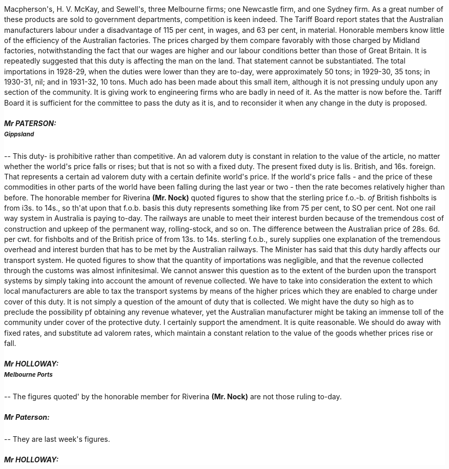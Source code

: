 Macpherson's, H. V. McKay, and Sewell's, three Melbourne firms; one Newcastle firm, and one Sydney firm. As a great number of these products are sold to government departments, competition is keen indeed. The Tariff Board report states that the Australian manufacturers labour under a disadvantage of 115 per cent, in wages, and 63 per cent, in material. Honorable members know little of the efficiency of the Australian factories. The prices charged by them compare favorably with those charged by Midland factories, notwithstanding the fact that our wages are higher and our labour conditions better than those of Great Britain. It is repeatedly suggested that this duty is affecting the man on the land. That statement cannot be substantiated. The total importations in 1928-29, when the duties were lower than they are to-day, were approximately 50 tons; in 1929-30, 35 tons; in 1930-31, nil; and in 1931-32, 10 tons. Much ado has been made about this small item, although it is not pressing unduly upon any section of the community. It is giving work to engineering firms who are badly in need of it. As the matter is now before the. Tariff Board it is sufficient for the committee to pass the duty as it is, and to reconsider it when any change in the duty is proposed. 

##### Mr PATERSON:<br><small class="text-muted">Gippsland</small>

-- This duty- is prohibitive rather than competitive. An ad valorem duty is constant in relation to the value of the article, no matter whether the world's price falls or rises; but that is not so with a fixed duty. The present fixed duty is lis. British, and 16s. foreign. That represents a certain ad valorem duty with a certain definite world's price. If the world's price falls - and the price of these commodities in other parts of the world have been falling during the last year or two - then the rate becomes relatively higher than before. The honorable member for  Riverina  **(Mr. Nock)**  quoted figures to show that the sterling price f.o.-b.  *of*  British fishbolts is from i3s. to 14s., so th'at upon that f.o.b. basis this duty represents something like from 75 per cent, to SO per cent. Not one rail way system in Australia is paying to-day. The railways are unable to meet their interest burden because of the tremendous cost of construction and upkeep of the permanent way, rolling-stock, and so on. The difference between the Australian price of 28s. 6d. per cwt. for fishbolts and of the British price of from 13s. to 14s. sterling f.o.b., surely supplies one explanation of the tremendous overhead and interest burden that has to be met by the Australian railways. The Minister has said that this duty hardly affects our transport system. He quoted figures to show that the quantity of importations was negligible, and that the revenue collected through the customs was almost infinitesimal. We cannot answer this question as to the extent of the burden upon the transport systems by simply taking into account the amount of revenue collected. We have to take into consideration the extent to which local manufacturers are able to tax the transport systems by means of the higher prices which they are enabled to charge under cover of this duty. It is not simply a question of the amount of duty that is collected. We might have the duty so high as to preclude the possibility pf obtaining any revenue whatever, yet the Australian manufacturer might be taking an immense toll of the community under cover of the protective duty. I certainly support the amendment. It is quite reasonable. We should do away with fixed rates, and substitute ad valorem rates, which maintain a constant relation to the value of the goods whether prices rise or fall. 

##### Mr HOLLOWAY:<br><small class="text-muted">Melbourne Ports</small>

-- The figures quoted' by the honorable member for Riverina  **(Mr. Nock)**  are not those ruling to-day. 

##### Mr Paterson:

-- They are last week's figures. 

##### Mr HOLLOWAY:
